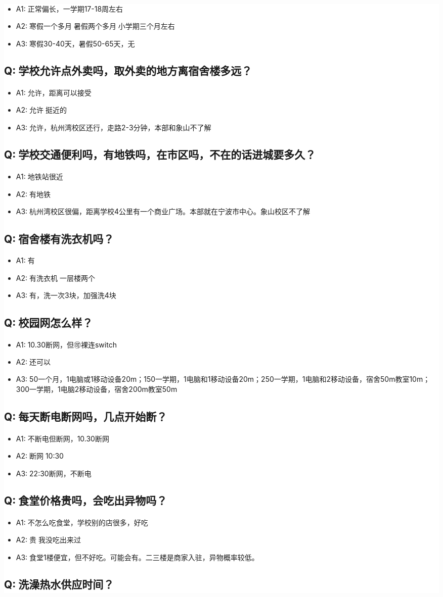 - A1: 正常偏长，一学期17-18周左右

- A2: 寒假一个多月 暑假两个多月 小学期三个月左右

- A3: 寒假30-40天，暑假50-65天，无

## Q: 学校允许点外卖吗，取外卖的地方离宿舍楼多远？

- A1: 允许，距离可以接受

- A2: 允许 挺近的

- A3: 允许，杭州湾校区还行，走路2-3分钟，本部和象山不了解

## Q: 学校交通便利吗，有地铁吗，在市区吗，不在的话进城要多久？

- A1: 地铁站很近

- A2: 有地铁

- A3: 杭州湾校区很偏，距离学校4公里有一个商业广场。本部就在宁波市中心。象山校区不了解

## Q: 宿舍楼有洗衣机吗？

- A1: 有

- A2: 有洗衣机 一层楼两个

- A3: 有，洗一次3块，加强洗4块

## Q: 校园网怎么样？

- A1: 10.30断网，但🉑裸连switch

- A2: 还可以

- A3: 50一个月，1电脑或1移动设备20m；150一学期，1电脑和1移动设备20m；250一学期，1电脑和2移动设备，宿舍50m教室10m；300一学期，1电脑2移动设备，宿舍200m教室50m

## Q: 每天断电断网吗，几点开始断？

- A1: 不断电但断网，10.30断网

- A2: 断网 10:30

- A3: 22:30断网，不断电

## Q: 食堂价格贵吗，会吃出异物吗？

- A1: 不怎么吃食堂，学校别的店很多，好吃

- A2: 贵 我没吃出来过

- A3: 食堂1楼便宜，但不好吃。可能会有。二三楼是商家入驻，异物概率较低。

## Q: 洗澡热水供应时间？
